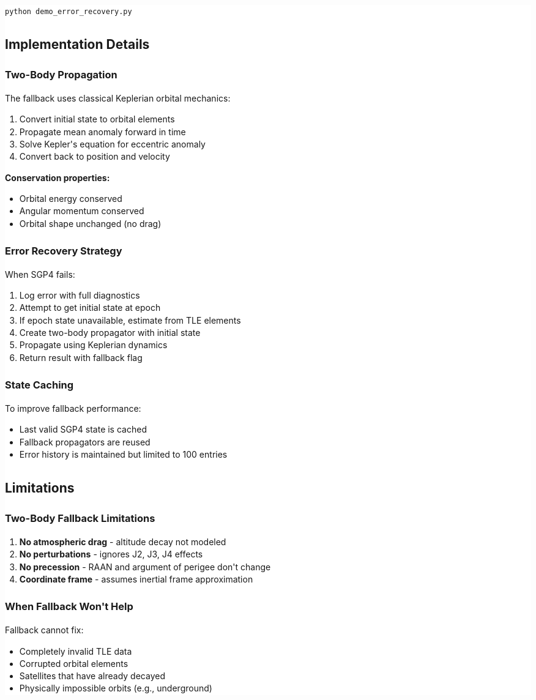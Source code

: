 ```bash
python demo_error_recovery.py
```

## Implementation Details

### Two-Body Propagation

The fallback uses classical Keplerian orbital mechanics:

1. Convert initial state to orbital elements
2. Propagate mean anomaly forward in time
3. Solve Kepler's equation for eccentric anomaly
4. Convert back to position and velocity

**Conservation properties:**
- Orbital energy conserved
- Angular momentum conserved  
- Orbital shape unchanged (no drag)

### Error Recovery Strategy

When SGP4 fails:

1. Log error with full diagnostics
2. Attempt to get initial state at epoch
3. If epoch state unavailable, estimate from TLE elements
4. Create two-body propagator with initial state
5. Propagate using Keplerian dynamics
6. Return result with fallback flag

### State Caching

To improve fallback performance:
- Last valid SGP4 state is cached
- Fallback propagators are reused
- Error history is maintained but limited to 100 entries

## Limitations

### Two-Body Fallback Limitations

1. **No atmospheric drag** - altitude decay not modeled
2. **No perturbations** - ignores J2, J3, J4 effects
3. **No precession** - RAAN and argument of perigee don't change
4. **Coordinate frame** - assumes inertial frame approximation

### When Fallback Won't Help

Fallback cannot fix:
- Completely invalid TLE data
- Corrupted orbital elements
- Satellites that have already decayed
- Physically impossible orbits (e.g., underground)
